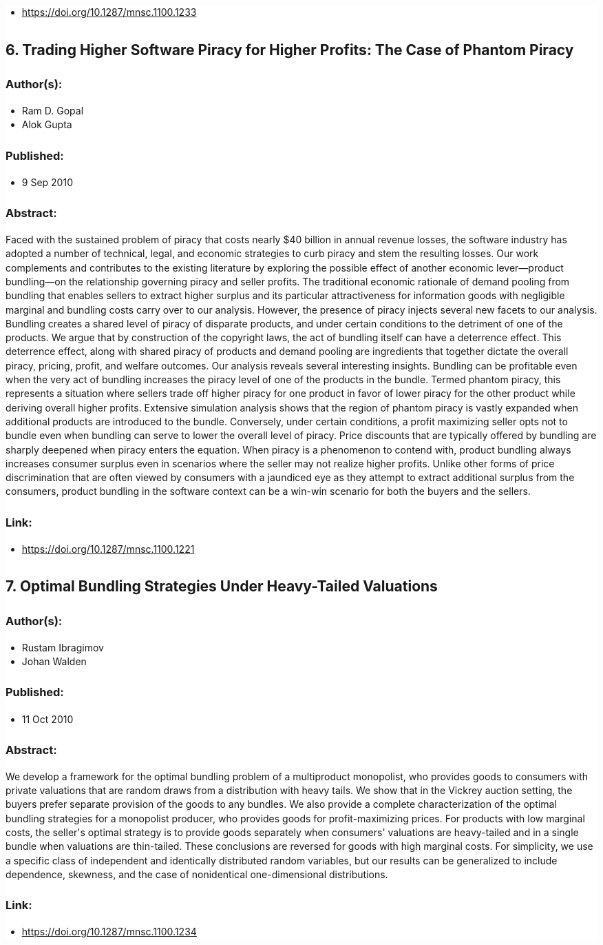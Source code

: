 - https://doi.org/10.1287/mnsc.1100.1233

## 6. Trading Higher Software Piracy for Higher Profits: The Case of Phantom Piracy
### Author(s):
- Ram D. Gopal
- Alok Gupta
### Published:
- 9 Sep 2010
### Abstract:
Faced with the sustained problem of piracy that costs nearly $40 billion in annual revenue losses, the software industry has adopted a number of technical, legal, and economic strategies to curb piracy and stem the resulting losses. Our work complements and contributes to the existing literature by exploring the possible effect of another economic lever—product bundling—on the relationship governing piracy and seller profits. The traditional economic rationale of demand pooling from bundling that enables sellers to extract higher surplus and its particular attractiveness for information goods with negligible marginal and bundling costs carry over to our analysis. However, the presence of piracy injects several new facets to our analysis. Bundling creates a shared level of piracy of disparate products, and under certain conditions to the detriment of one of the products. We argue that by construction of the copyright laws, the act of bundling itself can have a deterrence effect. This deterrence effect, along with shared piracy of products and demand pooling are ingredients that together dictate the overall piracy, pricing, profit, and welfare outcomes. Our analysis reveals several interesting insights. Bundling can be profitable even when the very act of bundling increases the piracy level of one of the products in the bundle. Termed phantom piracy, this represents a situation where sellers trade off higher piracy for one product in favor of lower piracy for the other product while deriving overall higher profits. Extensive simulation analysis shows that the region of phantom piracy is vastly expanded when additional products are introduced to the bundle. Conversely, under certain conditions, a profit maximizing seller opts not to bundle even when bundling can serve to lower the overall level of piracy. Price discounts that are typically offered by bundling are sharply deepened when piracy enters the equation. When piracy is a phenomenon to contend with, product bundling always increases consumer surplus even in scenarios where the seller may not realize higher profits. Unlike other forms of price discrimination that are often viewed by consumers with a jaundiced eye as they attempt to extract additional surplus from the consumers, product bundling in the software context can be a win-win scenario for both the buyers and the sellers.
### Link:
- https://doi.org/10.1287/mnsc.1100.1221

## 7. Optimal Bundling Strategies Under Heavy-Tailed Valuations
### Author(s):
- Rustam Ibragimov
- Johan Walden
### Published:
- 11 Oct 2010
### Abstract:
We develop a framework for the optimal bundling problem of a multiproduct monopolist, who provides goods to consumers with private valuations that are random draws from a distribution with heavy tails. We show that in the Vickrey auction setting, the buyers prefer separate provision of the goods to any bundles. We also provide a complete characterization of the optimal bundling strategies for a monopolist producer, who provides goods for profit-maximizing prices. For products with low marginal costs, the seller's optimal strategy is to provide goods separately when consumers' valuations are heavy-tailed and in a single bundle when valuations are thin-tailed. These conclusions are reversed for goods with high marginal costs. For simplicity, we use a specific class of independent and identically distributed random variables, but our results can be generalized to include dependence, skewness, and the case of nonidentical one-dimensional distributions.
### Link:
- https://doi.org/10.1287/mnsc.1100.1234